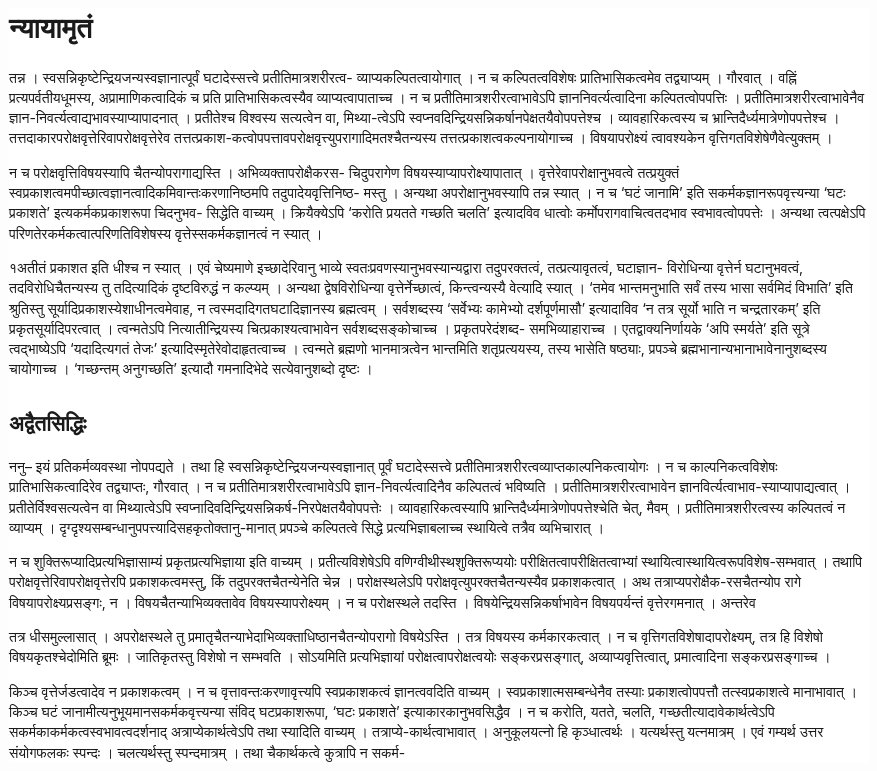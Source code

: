 # **न्यायामृतं**

तन्न । स्वसन्निकृष्टेन्द्रियजन्यस्वज्ञानात्पूर्वं घटादेस्सत्त्वे प्रतीतिमात्रशरीरत्व- व्याप्यकल्पितत्वायोगात् । न च कल्पितत्वविशेषः प्रातिभासिकत्वमेव तद्व्याप्यम् । गौरवात् । वह्निं प्रत्यपर्वतीयधूमस्य, अप्रामाणिकत्वादिकं च प्रति प्रातिभासिकत्वस्यैव व्याप्यत्वापाताच्च । न च प्रतीतिमात्रशरीरत्वाभावेऽपि ज्ञाननिवर्त्यत्वादिना कल्पितत्वोपपत्तिः । प्रतीतिमात्रशरीरत्वाभावेनैव ज्ञान-निवर्त्यत्वाद्यभावस्याप्यापादनात् । प्रतीतेश्च विश्वस्य सत्यत्वेन वा, मिथ्या-त्वेऽपि स्वप्नवदिन्द्रियसन्निकर्षानपेक्षतयैवोपपत्तेश्च । व्यावहारिकत्वस्य च भ्रान्तिदैर्ध्यमात्रेणोपपत्तेश्च । तत्तदाकारपरोक्षवृत्तेरिवापरोक्षवृत्तेरेव तत्तत्प्रकाश-कत्वोपपत्तावपरोक्षवृत्त्युपरागादिमतश्चैतन्यस्य तत्तत्प्रकाशत्वकल्पनायोगाच्च । विषयापरोक्ष्यं त्वावश्यकेन वृत्तिगतविशेषेणैवेत्युक्तम् ।

न च परोक्षवृत्तिविषयस्यापि चैतन्योपरागाद्यस्ति । अभिव्यक्तापरोक्षैकरस- चिदुपरागेण विषयस्याप्यापरोक्ष्यापातात् । वृत्तेरेवापरोक्षानुभवत्वे तत्प्रयुक्तं स्वप्रकाशत्वमपीच्छात्वज्ञानत्वादिकमिवान्तःकरणानिष्ठमपि तदुपादेयवृत्तिनिष्ठ- मस्तु । अन्यथा अपरोक्षानुभवस्यापि तन्न स्यात् । न च ‘घटं जानामि’ इति सकर्मकज्ञानरूपवृत्त्यन्या ‘घटः प्रकाशते’ इत्यकर्मकप्रकाशरूपा चिदनुभव- सिद्धेति वाच्यम् । क्रियैक्येऽपि ‘करोति प्रयतते गच्छति चलति’ इत्यादविव धात्वोः कर्मोपरागवाचित्वतदभाव स्वभावत्वोपपत्तेः । अन्यथा त्वत्पक्षेऽपि परिणतेरकर्मकत्वात्परिणतिविशेषस्य वृत्तेस्सकर्मकज्ञानत्वं न स्यात् ।

१अतीतं प्रकाशत इति धीश्च न स्यात् । एवं चेष्यमाणे इच्छादेरिवानु भाव्ये स्वतःप्रवणस्यानुभवस्यान्यद्वारा तदुपरक्तत्वं, तत्प्रत्यावृतत्वं, घटाज्ञान- विरोधिन्या वृत्तेर्न घटानुभवत्वं, तदविरोधिचैतन्यस्य तु तदित्यादिकं दृष्टविरुद्धं न कल्प्यम् । अन्यथा द्वेषविरोधिन्या वृत्तेर्नेच्छात्वं, किन्त्वन्यस्यै वेत्यादि स्यात् । ‘तमेव भान्तमनुभाति सर्वं तस्य भासा सर्वमिदं विभाति’ इति श्रुतिस्तु सूर्यादिप्रकाशस्येशाधीनत्वमेवाह, न त्वस्मदादिगतघटादिज्ञानस्य ब्रह्मत्वम् । सर्वशब्दस्य ‘सर्वेभ्यः कामेभ्यो दर्शपूर्णमासौ’ इत्यादाविव ‘न तत्र सूर्यो भाति न चन्द्रतारकम्’ इति प्रकृतसूर्यादिपरत्वात् । त्वन्मतेऽपि नित्यातीन्द्रियस्य चित्प्रकाश्यत्वाभावेन सर्वशब्दसङ्कोचाच्च । प्रकृतपरेदंशब्द- समभिव्याहाराच्च । एतद्वाक्यनिर्णायके ‘अपि स्मर्यते’ इति सूत्रे त्वद्भाष्येऽपि ‘यदादित्यगतं तेजः’ इत्यादिस्मृतेरेवोदाहृतत्वाच्च । त्वन्मते ब्रह्मणो भानमात्रत्वेन भान्तमिति शतृप्रत्ययस्य, तस्य भासेति षष्ठ्याः, प्रपञ्चे ब्रह्मभानान्यभानाभावेनानुशब्दस्य चायोगाच्च । ‘गच्छन्तम् अनुगच्छति’ इत्यादौ गमनादिभेदे सत्येवानुशब्दो दृष्टः ।

## **अद्वैतसिद्धिः**

ननु– इयं प्रतिकर्मव्यवस्था नोपपद्यते । तथा हि स्वसन्निकृष्टेन्द्रियजन्यस्वज्ञानात् पूर्वं घटादेस्सत्त्वे प्रतीतिमात्रशरीरत्वव्याप्तकाल्पनिकत्वायोगः । न च काल्पनिकत्वविशेषः प्रातिभासिकत्वादिरेव तद्व्याप्तः, गौरवात् । न च प्रतीतिमात्रशरीरत्वाभावेऽपि ज्ञान-निवर्त्यत्वादिनैव कल्पितत्वं भविष्यति । प्रतीतिमात्रशरीरत्वाभावेन ज्ञानविर्त्यत्वाभाव-स्याप्यापाद्यत्वात् । प्रतीतेर्विश्वसत्यत्वेन वा मिथ्यात्वेऽपि स्वप्नादिवदिन्द्रियसन्निकर्ष-निरपेक्षतयैवोपपत्तेः । व्यावहारिकत्वस्यापि भ्रान्तिदैर्ध्यमात्रेणोपपत्तेश्चेति चेत्, मैवम् । प्रतीतिमात्रशरीरत्वस्य कल्पितत्वं न व्याप्यम् । दृग्दृश्यसम्बन्धानुपपत्त्यादिसहकृतोक्तानु-मानात् प्रपञ्चे कल्पितत्वे सिद्धे प्रत्यभिज्ञाबलाच्च स्थायित्वे तत्रैव व्यभिचारात् ।

न च शुक्तिरूप्यादिप्रत्यभिज्ञासाम्यं प्रकृतप्रत्यभिज्ञाया इति वाच्यम् । प्रतीत्यविशेषेऽपि वणिग्वीथीस्थशुक्तिरूप्ययोः परीक्षितत्वापरीक्षितत्वाभ्यां स्थायित्वास्थायित्वरूपविशेष-सम्भवात् । तथापि परोक्षवृत्तेरिवापरोक्षवृत्तेरपि प्रकाशकत्वमस्तु, किं तदुपरक्तचैतन्येनेति चेन्न । परोक्षस्थलेऽपि परोक्षवृत्युपरक्तचैतन्यस्यैव प्रकाशकत्वात् । अथ तत्राप्यपरोक्षैक-रसचैतन्योप रागे विषयापरोक्ष्यप्रसङ्गः, न । विषयचैतन्याभिव्यक्तावेव विषयस्यापरोक्ष्यम् । न च परोक्षस्थले तदस्ति । विषयेन्द्रियसन्निकर्षाभावेन विषयपर्यन्तं वृत्तेरगमनात् । अन्तरेव

तत्र धीसमुल्लासात् । अपरोक्षस्थले तु प्रमातृचैतन्याभेदाभिव्यक्ताधिष्ठानचैतन्योपरागो विषयेऽस्ति । तत्र विषयस्य कर्मकारकत्वात् । न च वृत्तिगतविशेषादापरोक्ष्यम्, तत्र हि विशेषो विषयकृतश्चेदोमिति ब्रूमः । जातिकृतस्तु विशेषो न सम्भवति । सोऽयमिति प्रत्यभिज्ञायां परोक्षत्वापरोक्षत्वयोः सङ्करप्रसङ्गात्, अव्याप्यवृत्तित्वात्, प्रमात्वादिना सङ्करप्रसङ्गाच्च ।

किञ्च वृत्तेर्जडत्वादेव न प्रकाशकत्वम् । न च वृत्तावन्तःकरणावृत्त्यपि स्वप्रकाशकत्वं ज्ञानत्ववदिति वाच्यम् । स्वप्रकाशात्मसम्बन्धेनैव तस्याः प्रकाशत्वोपपत्तौ तत्स्वप्रकाशत्वे मानाभावात् । किञ्च घटं जानामीत्यनुभूयमानसकर्मकवृत्त्यन्या संविद् घटप्रकाशरूपा, ‘घटः प्रकाशते’ इत्याकारकानुभवसिद्धैव । न च करोति, यतते, चलति, गच्छतीत्यादावेकार्थत्वेऽपि सकर्मकाकर्मकत्वस्वभावत्वदर्शनाद् अत्राप्येकार्थत्वेऽपि तथा स्यादिति वाच्यम् । तत्राप्ये-कार्थत्वाभावात् । अनुकूलयत्नो हि कृञ्धात्वर्थः । यत्यर्थस्तु यत्नमात्रम् । एवं गम्यर्थ उत्तर संयोगफलकः स्पन्दः । चलत्यर्थस्तु स्पन्दमात्रम् । तथा चैकार्थकत्वे कुत्रापि न सकर्म-
